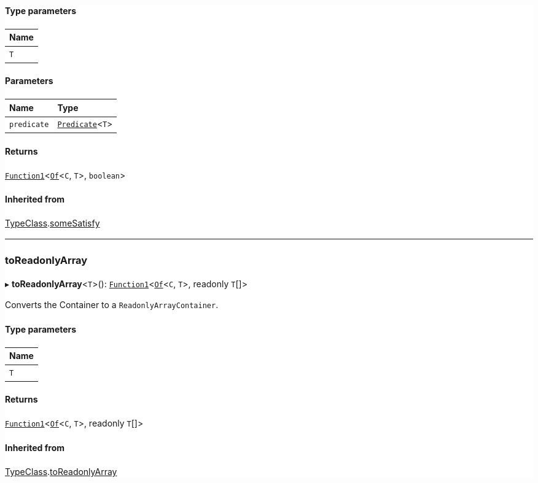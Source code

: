 #### Type parameters

| Name |
| :------ |
| `T` |

#### Parameters

| Name | Type |
| :------ | :------ |
| `predicate` | [`Predicate`](../modules/functions.md#predicate)<`T`\> |

#### Returns

[`Function1`](../modules/functions.md#function1)<[`Of`](../modules/types.Containers.md#of)<`C`, `T`\>, `boolean`\>

#### Inherited from

[TypeClass](types.RunnableContainers.TypeClass.md).[someSatisfy](types.RunnableContainers.TypeClass.md#somesatisfy)

___

### toReadonlyArray

▸ **toReadonlyArray**<`T`\>(): [`Function1`](../modules/functions.md#function1)<[`Of`](../modules/types.Containers.md#of)<`C`, `T`\>, readonly `T`[]\>

Converts the Container to a `ReadonlyArrayContainer`.

#### Type parameters

| Name |
| :------ |
| `T` |

#### Returns

[`Function1`](../modules/functions.md#function1)<[`Of`](../modules/types.Containers.md#of)<`C`, `T`\>, readonly `T`[]\>

#### Inherited from

[TypeClass](types.RunnableContainers.TypeClass.md).[toReadonlyArray](types.RunnableContainers.TypeClass.md#toreadonlyarray)
